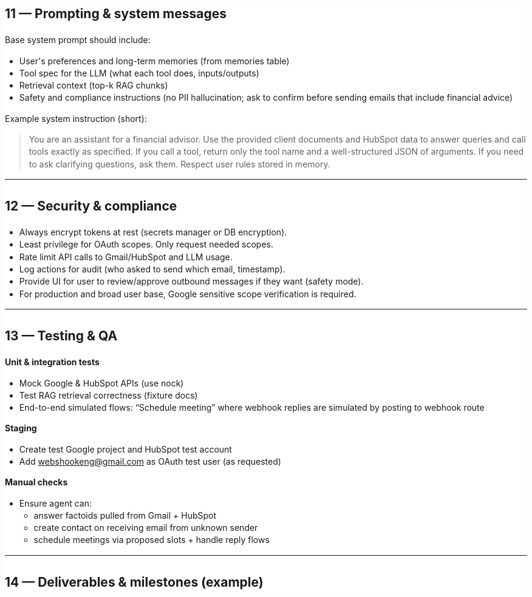 
## 11 — Prompting & system messages

Base system prompt should include:

- User's preferences and long-term memories (from memories table)
- Tool spec for the LLM (what each tool does, inputs/outputs)
- Retrieval context (top-k RAG chunks)
- Safety and compliance instructions (no PII hallucination; ask to confirm before sending emails that include financial advice)

Example system instruction (short):

> You are an assistant for a financial advisor. Use the provided client documents and HubSpot data to answer queries and call tools exactly as specified. If you call a tool, return only the tool name and a well-structured JSON of arguments. If you need to ask clarifying questions, ask them. Respect user rules stored in memory.

---

## 12 — Security & compliance

- Always encrypt tokens at rest (secrets manager or DB encryption).
- Least privilege for OAuth scopes. Only request needed scopes.
- Rate limit API calls to Gmail/HubSpot and LLM usage.
- Log actions for audit (who asked to send which email, timestamp).
- Provide UI for user to review/approve outbound messages if they want (safety mode).
- For production and broad user base, Google sensitive scope verification is required.

---

## 13 — Testing & QA

**Unit & integration tests**

- Mock Google & HubSpot APIs (use nock)
- Test RAG retrieval correctness (fixture docs)
- End-to-end simulated flows: “Schedule meeting” where webhook replies are simulated by posting to webhook route

**Staging**

- Create test Google project and HubSpot test account
- Add webshookeng@gmail.com as OAuth test user (as requested)

**Manual checks**

- Ensure agent can:
  - answer factoids pulled from Gmail + HubSpot
  - create contact on receiving email from unknown sender
  - schedule meetings via proposed slots + handle reply flows

---

## 14 — Deliverables & milestones (example)

